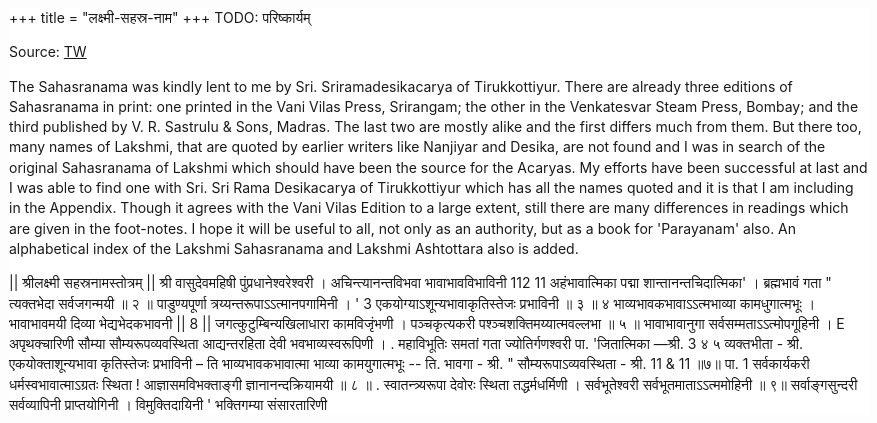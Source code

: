 +++
title = "लक्ष्मी-सहस्र-नाम"
+++
TODO: परिष्कार्यम्

Source: [TW](https://archive.org/details/srisuktabhashyaofsriranganathamuni1937ocr/page/n73/mode/2up)


The Sahasranama was kindly lent to me by Sri. Sriramadesikacarya of Tirukkottiyur. There are already three editions of Sahasranama in print: one printed in the Vani Vilas Press, Srirangam; the other in the Venkatesvar Steam Press, Bombay; and the third published by V. R. Sastrulu & Sons, Madras. The last two are mostly alike and the first differs much from them. But there too, many names of Lakshmi, that are quoted by earlier writers like Nanjiyar and Desika, are not found and I was in search of the original Sahasranama of Lakshmi which should have been the source for the Acaryas. My efforts have been successful at last and I was able to find one with Sri. Sri Rama Desikacarya of Tirukkottiyur which has all the names quoted and it is that I am including in the Appendix. Though it agrees with the Vani Vilas Edition to a large extent, still there are many differences in readings which are given in the foot-notes. I hope it will be useful to all, not only as an authority, but as a book for 'Parayanam' also. An alphabetical index of the Lakshmi Sahasranama and Lakshmi Ashtottara also is added.

|| श्रीलक्ष्मी सहस्रनामस्तोत्रम् || 
श्री वासुदेवमहिषी पुंप्रधानेश्वरेश्वरी । 
अचिन्त्यानन्तविभवा भावाभावविभाविनी 
112 11 
अहंभावात्मिका पद्मा शान्तानन्तचिदात्मिका' । 
ब्रह्मभावं गता " त्यक्तभेदा सर्वजगन्मयी 
॥ २ ॥ 
पाडुण्यपूर्णा त्रय्यन्तरूपाऽऽत्मानपगामिनी । 
' 
3 
एकयोग्याऽशून्यभावाकृतिस्तेजः प्रभाविनी 
॥ ३ ॥ 
४ 
भाव्यभावकभावाऽऽत्मभाव्या कामधुगात्मभूः । 
भावाभावमयी दिव्या भेद्यभेदकभावनी 
|| 8 || 
जगत्कुटुम्बिन्यखिलाधारा कामविजृंभणी । 
पञ्चकृत्यकरी पश्ञ्चशक्तिमय्यात्मवल्लभा 
॥ ५ ॥ 
भावाभावानुगा सर्वसम्मताऽऽत्मोपगूहिनी । 
Ε 
अपृथक्चारिणी सौम्या सौम्यरूपव्यवस्थिता 
आद्यन्तरहिता देवी भवभाव्यस्वरूपिणी । . 
महाविभूतिः समतां गता ज्योतिर्गणश्वरी 
पा. 'जितात्मिका —श्री. 
3 
४ 
५ 
व्यक्तभीता - श्री. 
एकयोक्ताशून्यभावा कृतिस्तेजः प्रभाविनी – ति भाव्यभावकभावात्मा भाव्या कामयुगात्मभूः -- ति. 
भावगा - श्री. " सौम्यरूपाऽव्यवस्थिता - श्री. 
11 & 11 
॥७॥ 
पा. 
1 
सर्वकार्यकरी धर्मस्वभावात्माऽग्रतः स्थिता ! आज्ञासमविभक्ताङ्गी ज्ञानानन्दक्रियामयी 
॥ ८ ॥ 
. 
स्वातन्त्र्यरूपा देवोरः स्थिता तद्धर्मधर्मिणी । सर्वभूतेश्वरी सर्वभूतमाताऽऽत्ममोहिनी 
॥ ९॥ 
सर्वाङ्गसुन्दरी सर्वव्यापिनी प्राप्तयोगिनी । 
विमुक्तिदायिनी ' भक्तिगम्या संसारतारिणी 